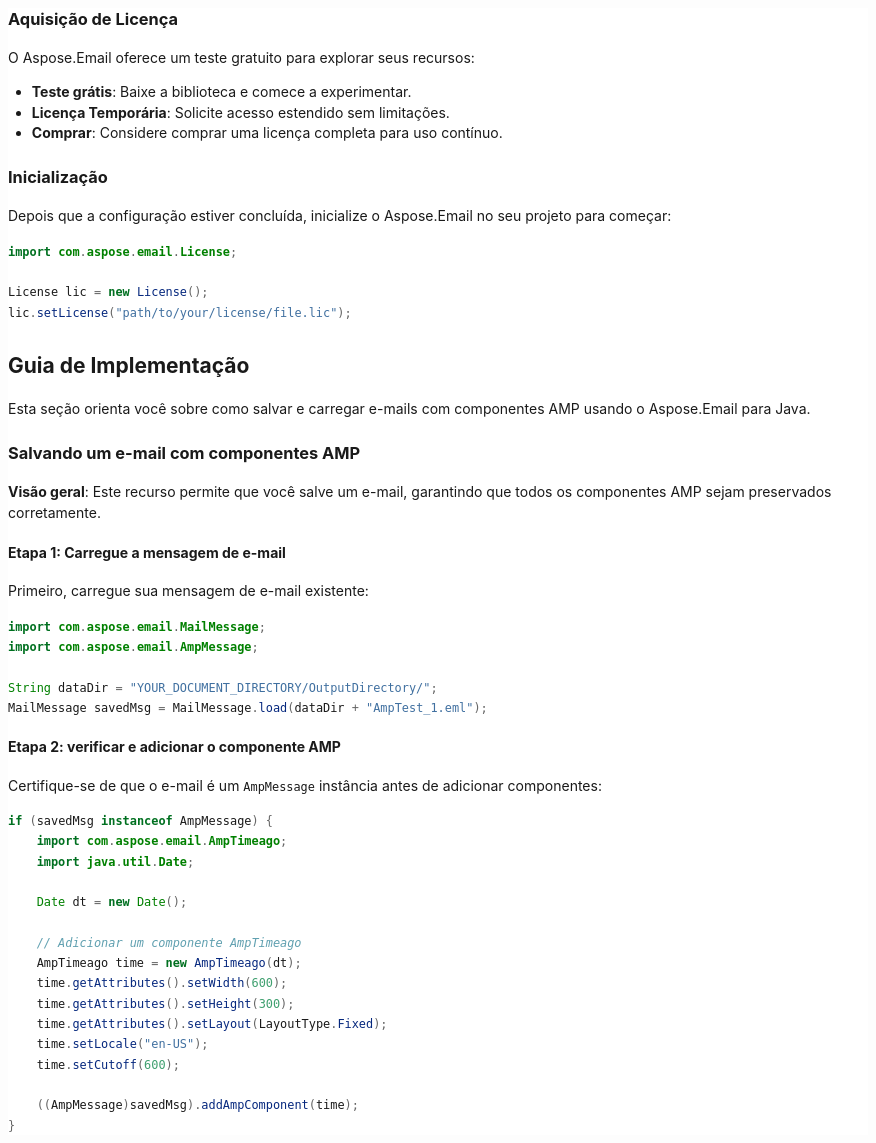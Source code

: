### Aquisição de Licença
O Aspose.Email oferece um teste gratuito para explorar seus recursos:
- **Teste grátis**: Baixe a biblioteca e comece a experimentar.
- **Licença Temporária**: Solicite acesso estendido sem limitações.
- **Comprar**: Considere comprar uma licença completa para uso contínuo.

### Inicialização
Depois que a configuração estiver concluída, inicialize o Aspose.Email no seu projeto para começar:
```java
import com.aspose.email.License;

License lic = new License();
lic.setLicense("path/to/your/license/file.lic");
```

## Guia de Implementação
Esta seção orienta você sobre como salvar e carregar e-mails com componentes AMP usando o Aspose.Email para Java.

### Salvando um e-mail com componentes AMP
**Visão geral**: Este recurso permite que você salve um e-mail, garantindo que todos os componentes AMP sejam preservados corretamente.

#### Etapa 1: Carregue a mensagem de e-mail
Primeiro, carregue sua mensagem de e-mail existente:
```java
import com.aspose.email.MailMessage;
import com.aspose.email.AmpMessage;

String dataDir = "YOUR_DOCUMENT_DIRECTORY/OutputDirectory/";
MailMessage savedMsg = MailMessage.load(dataDir + "AmpTest_1.eml");
```

#### Etapa 2: verificar e adicionar o componente AMP
Certifique-se de que o e-mail é um `AmpMessage` instância antes de adicionar componentes:
```java
if (savedMsg instanceof AmpMessage) {
    import com.aspose.email.AmpTimeago;
    import java.util.Date;

    Date dt = new Date();
    
    // Adicionar um componente AmpTimeago
    AmpTimeago time = new AmpTimeago(dt);
    time.getAttributes().setWidth(600);
    time.getAttributes().setHeight(300);
    time.getAttributes().setLayout(LayoutType.Fixed);
    time.setLocale("en-US");
    time.setCutoff(600);

    ((AmpMessage)savedMsg).addAmpComponent(time);
}
```
